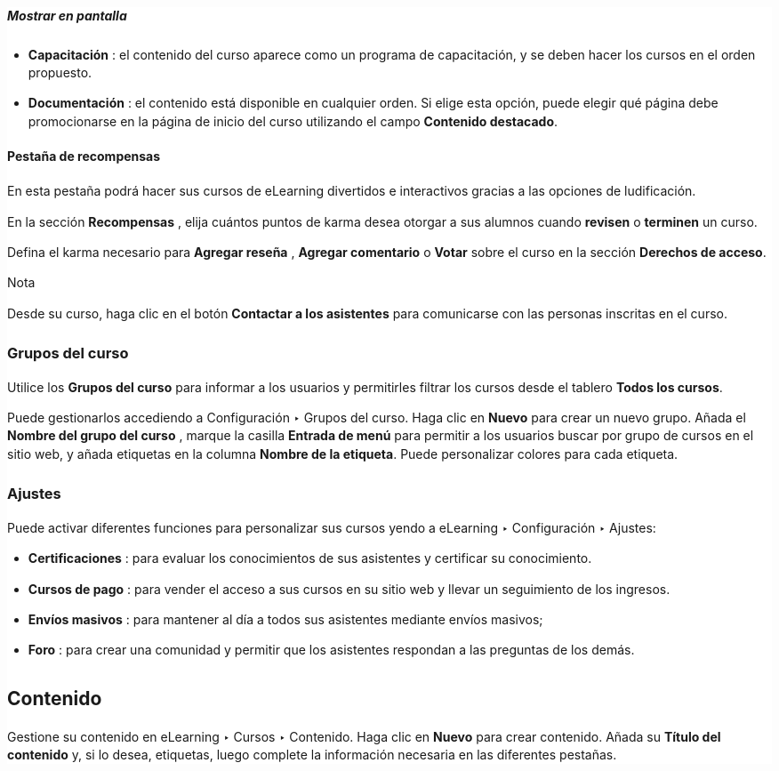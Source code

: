 ##### Mostrar en pantalla

  * **Capacitación** : el contenido del curso aparece como un programa de capacitación, y se deben hacer los cursos en el orden propuesto.

  * **Documentación** : el contenido está disponible en cualquier orden. Si elige esta opción, puede elegir qué página debe promocionarse en la página de inicio del curso utilizando el campo **Contenido destacado**.

#### Pestaña de recompensas

En esta pestaña podrá hacer sus cursos de eLearning divertidos e interactivos
gracias a las opciones de ludificación.

En la sección **Recompensas** , elija cuántos puntos de karma desea otorgar a
sus alumnos cuando **revisen** o **terminen** un curso.

Defina el karma necesario para **Agregar reseña** , **Agregar comentario** o
**Votar** sobre el curso en la sección **Derechos de acceso**.

<div class="alert alert-primary">
<p class="alert-title">
Nota</p><p>Desde su curso, haga clic en el botón <b>Contactar a los asistentes</b> para comunicarse con las personas inscritas en el curso.</p>
</div>

### Grupos del curso

Utilice los **Grupos del curso** para informar a los usuarios y permitirles
filtrar los cursos desde el tablero **Todos los cursos**.

Puede gestionarlos accediendo a Configuración ‣ Grupos del curso. Haga clic en
**Nuevo** para crear un nuevo grupo. Añada el **Nombre del grupo del curso** ,
marque la casilla **Entrada de menú** para permitir a los usuarios buscar por
grupo de cursos en el sitio web, y añada etiquetas en la columna **Nombre de
la etiqueta**. Puede personalizar colores para cada etiqueta.

### Ajustes

Puede activar diferentes funciones para personalizar sus cursos yendo a
eLearning ‣ Configuración ‣ Ajustes:

  * **Certificaciones** : para evaluar los conocimientos de sus asistentes y certificar su conocimiento.

  * **Cursos de pago** : para vender el acceso a sus cursos en su sitio web y llevar un seguimiento de los ingresos.

  * **Envíos masivos** : para mantener al día a todos sus asistentes mediante envíos masivos;

  * **Foro** : para crear una comunidad y permitir que los asistentes respondan a las preguntas de los demás.

## Contenido

Gestione su contenido en eLearning ‣ Cursos ‣ Contenido. Haga clic en
**Nuevo** para crear contenido. Añada su **Título del contenido** y, si lo
desea, etiquetas, luego complete la información necesaria en las diferentes
pestañas.
